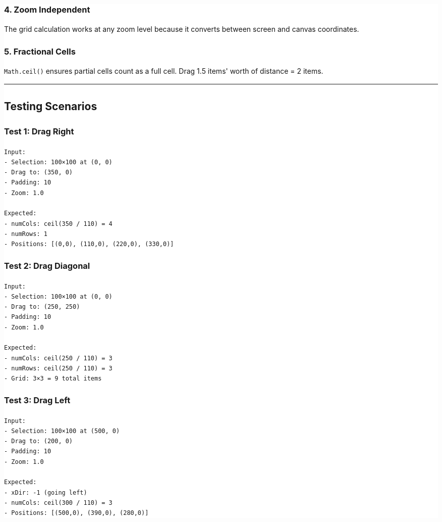 ### 4. Zoom Independent

The grid calculation works at any zoom level because it converts between screen and canvas coordinates.

### 5. Fractional Cells

`Math.ceil()` ensures partial cells count as a full cell. Drag 1.5 items' worth of distance = 2 items.

---

## Testing Scenarios

### Test 1: Drag Right

```
Input:
- Selection: 100×100 at (0, 0)
- Drag to: (350, 0)
- Padding: 10
- Zoom: 1.0

Expected:
- numCols: ceil(350 / 110) = 4
- numRows: 1
- Positions: [(0,0), (110,0), (220,0), (330,0)]
```

### Test 2: Drag Diagonal

```
Input:
- Selection: 100×100 at (0, 0)
- Drag to: (250, 250)
- Padding: 10
- Zoom: 1.0

Expected:
- numCols: ceil(250 / 110) = 3
- numRows: ceil(250 / 110) = 3
- Grid: 3×3 = 9 total items
```

### Test 3: Drag Left

```
Input:
- Selection: 100×100 at (500, 0)
- Drag to: (200, 0)
- Padding: 10
- Zoom: 1.0

Expected:
- xDir: -1 (going left)
- numCols: ceil(300 / 110) = 3
- Positions: [(500,0), (390,0), (280,0)]
```
